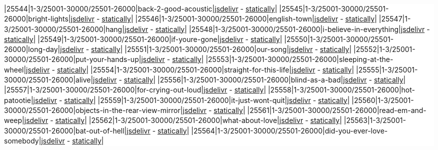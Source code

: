 |25544|1-3/25001-30000/25501-26000|back-2-good-acoustic|[jsdelivr](https://cdn.jsdelivr.net/gh/dbchord/png-c-1110x370_1-3/25001-30000/25501-26000/back-2-good-acoustic.png) - [statically](https://cdn.statically.io/gh/dbchord/png-c-1110x370_1-3/img/25001-30000/25501-26000/back-2-good-acoustic.png)|
|25545|1-3/25001-30000/25501-26000|bright-lights|[jsdelivr](https://cdn.jsdelivr.net/gh/dbchord/png-c-1110x370_1-3/25001-30000/25501-26000/bright-lights.png) - [statically](https://cdn.statically.io/gh/dbchord/png-c-1110x370_1-3/img/25001-30000/25501-26000/bright-lights.png)|
|25546|1-3/25001-30000/25501-26000|english-town|[jsdelivr](https://cdn.jsdelivr.net/gh/dbchord/png-c-1110x370_1-3/25001-30000/25501-26000/english-town.png) - [statically](https://cdn.statically.io/gh/dbchord/png-c-1110x370_1-3/img/25001-30000/25501-26000/english-town.png)|
|25547|1-3/25001-30000/25501-26000|hang|[jsdelivr](https://cdn.jsdelivr.net/gh/dbchord/png-c-1110x370_1-3/25001-30000/25501-26000/hang.png) - [statically](https://cdn.statically.io/gh/dbchord/png-c-1110x370_1-3/img/25001-30000/25501-26000/hang.png)|
|25548|1-3/25001-30000/25501-26000|i-believe-in-everything|[jsdelivr](https://cdn.jsdelivr.net/gh/dbchord/png-c-1110x370_1-3/25001-30000/25501-26000/i-believe-in-everything.png) - [statically](https://cdn.statically.io/gh/dbchord/png-c-1110x370_1-3/img/25001-30000/25501-26000/i-believe-in-everything.png)|
|25549|1-3/25001-30000/25501-26000|if-youre-gone|[jsdelivr](https://cdn.jsdelivr.net/gh/dbchord/png-c-1110x370_1-3/25001-30000/25501-26000/if-youre-gone.png) - [statically](https://cdn.statically.io/gh/dbchord/png-c-1110x370_1-3/img/25001-30000/25501-26000/if-youre-gone.png)|
|25550|1-3/25001-30000/25501-26000|long-day|[jsdelivr](https://cdn.jsdelivr.net/gh/dbchord/png-c-1110x370_1-3/25001-30000/25501-26000/long-day.png) - [statically](https://cdn.statically.io/gh/dbchord/png-c-1110x370_1-3/img/25001-30000/25501-26000/long-day.png)|
|25551|1-3/25001-30000/25501-26000|our-song|[jsdelivr](https://cdn.jsdelivr.net/gh/dbchord/png-c-1110x370_1-3/25001-30000/25501-26000/our-song.png) - [statically](https://cdn.statically.io/gh/dbchord/png-c-1110x370_1-3/img/25001-30000/25501-26000/our-song.png)|
|25552|1-3/25001-30000/25501-26000|put-your-hands-up|[jsdelivr](https://cdn.jsdelivr.net/gh/dbchord/png-c-1110x370_1-3/25001-30000/25501-26000/put-your-hands-up.png) - [statically](https://cdn.statically.io/gh/dbchord/png-c-1110x370_1-3/img/25001-30000/25501-26000/put-your-hands-up.png)|
|25553|1-3/25001-30000/25501-26000|sleeping-at-the-wheel|[jsdelivr](https://cdn.jsdelivr.net/gh/dbchord/png-c-1110x370_1-3/25001-30000/25501-26000/sleeping-at-the-wheel.png) - [statically](https://cdn.statically.io/gh/dbchord/png-c-1110x370_1-3/img/25001-30000/25501-26000/sleeping-at-the-wheel.png)|
|25554|1-3/25001-30000/25501-26000|straight-for-this-life|[jsdelivr](https://cdn.jsdelivr.net/gh/dbchord/png-c-1110x370_1-3/25001-30000/25501-26000/straight-for-this-life.png) - [statically](https://cdn.statically.io/gh/dbchord/png-c-1110x370_1-3/img/25001-30000/25501-26000/straight-for-this-life.png)|
|25555|1-3/25001-30000/25501-26000|alive|[jsdelivr](https://cdn.jsdelivr.net/gh/dbchord/png-c-1110x370_1-3/25001-30000/25501-26000/alive.png) - [statically](https://cdn.statically.io/gh/dbchord/png-c-1110x370_1-3/img/25001-30000/25501-26000/alive.png)|
|25556|1-3/25001-30000/25501-26000|blind-as-a-bad|[jsdelivr](https://cdn.jsdelivr.net/gh/dbchord/png-c-1110x370_1-3/25001-30000/25501-26000/blind-as-a-bad.png) - [statically](https://cdn.statically.io/gh/dbchord/png-c-1110x370_1-3/img/25001-30000/25501-26000/blind-as-a-bad.png)|
|25557|1-3/25001-30000/25501-26000|for-crying-out-loud|[jsdelivr](https://cdn.jsdelivr.net/gh/dbchord/png-c-1110x370_1-3/25001-30000/25501-26000/for-crying-out-loud.png) - [statically](https://cdn.statically.io/gh/dbchord/png-c-1110x370_1-3/img/25001-30000/25501-26000/for-crying-out-loud.png)|
|25558|1-3/25001-30000/25501-26000|hot-patootie|[jsdelivr](https://cdn.jsdelivr.net/gh/dbchord/png-c-1110x370_1-3/25001-30000/25501-26000/hot-patootie.png) - [statically](https://cdn.statically.io/gh/dbchord/png-c-1110x370_1-3/img/25001-30000/25501-26000/hot-patootie.png)|
|25559|1-3/25001-30000/25501-26000|it-just-wont-quit|[jsdelivr](https://cdn.jsdelivr.net/gh/dbchord/png-c-1110x370_1-3/25001-30000/25501-26000/it-just-wont-quit.png) - [statically](https://cdn.statically.io/gh/dbchord/png-c-1110x370_1-3/img/25001-30000/25501-26000/it-just-wont-quit.png)|
|25560|1-3/25001-30000/25501-26000|objects-in-the-rear-view-mirror|[jsdelivr](https://cdn.jsdelivr.net/gh/dbchord/png-c-1110x370_1-3/25001-30000/25501-26000/objects-in-the-rear-view-mirror.png) - [statically](https://cdn.statically.io/gh/dbchord/png-c-1110x370_1-3/img/25001-30000/25501-26000/objects-in-the-rear-view-mirror.png)|
|25561|1-3/25001-30000/25501-26000|read-em-and-weep|[jsdelivr](https://cdn.jsdelivr.net/gh/dbchord/png-c-1110x370_1-3/25001-30000/25501-26000/read-em-and-weep.png) - [statically](https://cdn.statically.io/gh/dbchord/png-c-1110x370_1-3/img/25001-30000/25501-26000/read-em-and-weep.png)|
|25562|1-3/25001-30000/25501-26000|what-about-love|[jsdelivr](https://cdn.jsdelivr.net/gh/dbchord/png-c-1110x370_1-3/25001-30000/25501-26000/what-about-love.png) - [statically](https://cdn.statically.io/gh/dbchord/png-c-1110x370_1-3/img/25001-30000/25501-26000/what-about-love.png)|
|25563|1-3/25001-30000/25501-26000|bat-out-of-hell|[jsdelivr](https://cdn.jsdelivr.net/gh/dbchord/png-c-1110x370_1-3/25001-30000/25501-26000/bat-out-of-hell.png) - [statically](https://cdn.statically.io/gh/dbchord/png-c-1110x370_1-3/img/25001-30000/25501-26000/bat-out-of-hell.png)|
|25564|1-3/25001-30000/25501-26000|did-you-ever-love-somebody|[jsdelivr](https://cdn.jsdelivr.net/gh/dbchord/png-c-1110x370_1-3/25001-30000/25501-26000/did-you-ever-love-somebody.png) - [statically](https://cdn.statically.io/gh/dbchord/png-c-1110x370_1-3/img/25001-30000/25501-26000/did-you-ever-love-somebody.png)|